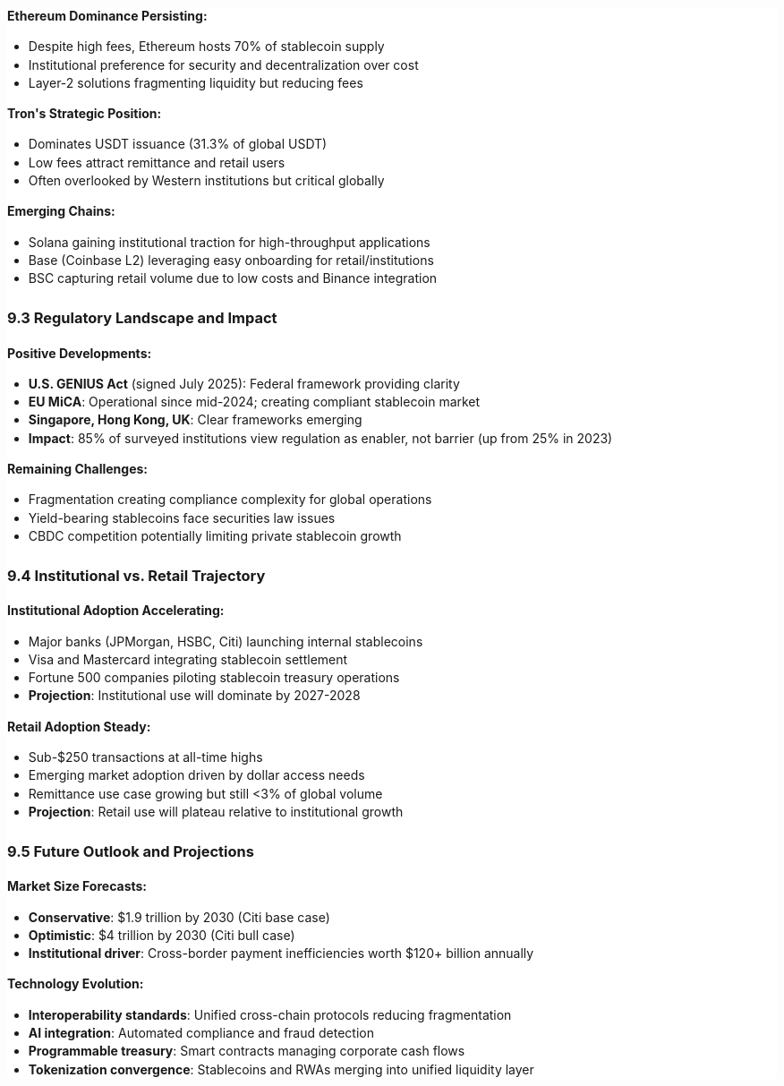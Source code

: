 **Ethereum Dominance Persisting:**
- Despite high fees, Ethereum hosts 70% of stablecoin supply
- Institutional preference for security and decentralization over cost
- Layer-2 solutions fragmenting liquidity but reducing fees

**Tron's Strategic Position:**
- Dominates USDT issuance (31.3% of global USDT)
- Low fees attract remittance and retail users
- Often overlooked by Western institutions but critical globally

**Emerging Chains:**
- Solana gaining institutional traction for high-throughput applications
- Base (Coinbase L2) leveraging easy onboarding for retail/institutions
- BSC capturing retail volume due to low costs and Binance integration

### 9.3 Regulatory Landscape and Impact

**Positive Developments:**
- **U.S. GENIUS Act** (signed July 2025): Federal framework providing clarity
- **EU MiCA**: Operational since mid-2024; creating compliant stablecoin market
- **Singapore, Hong Kong, UK**: Clear frameworks emerging
- **Impact**: 85% of surveyed institutions view regulation as enabler, not barrier (up from 25% in 2023)

**Remaining Challenges:**
- Fragmentation creating compliance complexity for global operations
- Yield-bearing stablecoins face securities law issues
- CBDC competition potentially limiting private stablecoin growth

### 9.4 Institutional vs. Retail Trajectory

**Institutional Adoption Accelerating:**
- Major banks (JPMorgan, HSBC, Citi) launching internal stablecoins
- Visa and Mastercard integrating stablecoin settlement
- Fortune 500 companies piloting stablecoin treasury operations
- **Projection**: Institutional use will dominate by 2027-2028

**Retail Adoption Steady:**
- Sub-$250 transactions at all-time highs
- Emerging market adoption driven by dollar access needs
- Remittance use case growing but still <3% of global volume
- **Projection**: Retail use will plateau relative to institutional growth

### 9.5 Future Outlook and Projections

**Market Size Forecasts:**
- **Conservative**: $1.9 trillion by 2030 (Citi base case)
- **Optimistic**: $4 trillion by 2030 (Citi bull case)
- **Institutional driver**: Cross-border payment inefficiencies worth $120+ billion annually

**Technology Evolution:**
- **Interoperability standards**: Unified cross-chain protocols reducing fragmentation
- **AI integration**: Automated compliance and fraud detection
- **Programmable treasury**: Smart contracts managing corporate cash flows
- **Tokenization convergence**: Stablecoins and RWAs merging into unified liquidity layer
